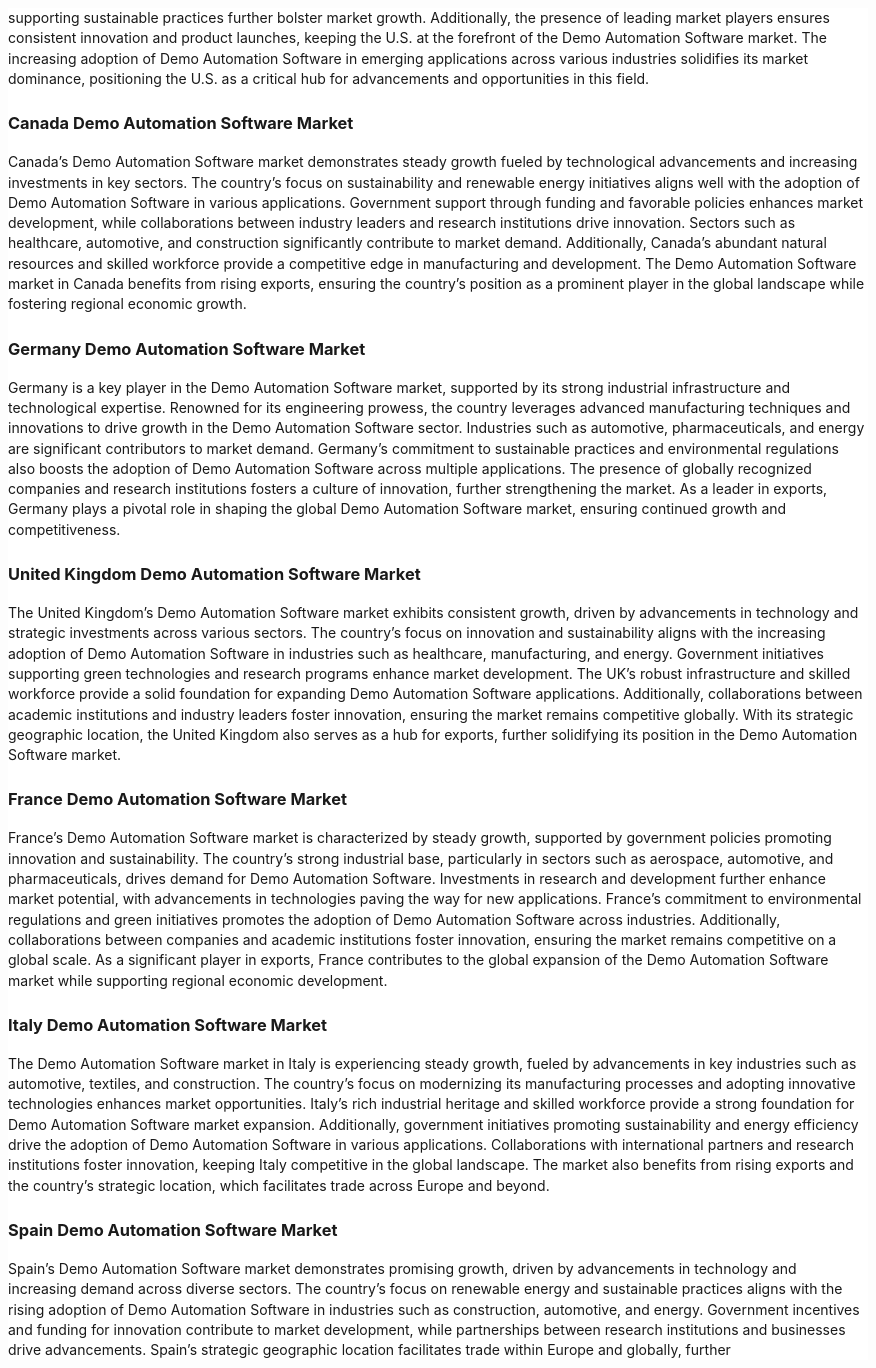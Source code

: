 supporting sustainable practices further bolster market growth. Additionally, the presence of leading market players ensures consistent innovation and product launches, keeping the U.S. at the forefront of the Demo Automation Software market. The increasing adoption of Demo Automation Software in emerging applications across various industries solidifies its market dominance, positioning the U.S. as a critical hub for advancements and opportunities in this field.</p><h3>Canada Demo Automation Software Market</h3><p>Canada&rsquo;s Demo Automation Software market demonstrates steady growth fueled by technological advancements and increasing investments in key sectors. The country&rsquo;s focus on sustainability and renewable energy initiatives aligns well with the adoption of Demo Automation Software in various applications. Government support through funding and favorable policies enhances market development, while collaborations between industry leaders and research institutions drive innovation. Sectors such as healthcare, automotive, and construction significantly contribute to market demand. Additionally, Canada&rsquo;s abundant natural resources and skilled workforce provide a competitive edge in manufacturing and development. The Demo Automation Software market in Canada benefits from rising exports, ensuring the country&rsquo;s position as a prominent player in the global landscape while fostering regional economic growth.</p><h3>Germany Demo Automation Software Market</h3><p>Germany is a key player in the Demo Automation Software market, supported by its strong industrial infrastructure and technological expertise. Renowned for its engineering prowess, the country leverages advanced manufacturing techniques and innovations to drive growth in the Demo Automation Software sector. Industries such as automotive, pharmaceuticals, and energy are significant contributors to market demand. Germany&rsquo;s commitment to sustainable practices and environmental regulations also boosts the adoption of Demo Automation Software across multiple applications. The presence of globally recognized companies and research institutions fosters a culture of innovation, further strengthening the market. As a leader in exports, Germany plays a pivotal role in shaping the global Demo Automation Software market, ensuring continued growth and competitiveness.</p><h3>United Kingdom Demo Automation Software Market</h3><p>The United Kingdom&rsquo;s Demo Automation Software market exhibits consistent growth, driven by advancements in technology and strategic investments across various sectors. The country&rsquo;s focus on innovation and sustainability aligns with the increasing adoption of Demo Automation Software in industries such as healthcare, manufacturing, and energy. Government initiatives supporting green technologies and research programs enhance market development. The UK&rsquo;s robust infrastructure and skilled workforce provide a solid foundation for expanding Demo Automation Software applications. Additionally, collaborations between academic institutions and industry leaders foster innovation, ensuring the market remains competitive globally. With its strategic geographic location, the United Kingdom also serves as a hub for exports, further solidifying its position in the Demo Automation Software market.</p><h3>France Demo Automation Software Market</h3><p>France&rsquo;s Demo Automation Software market is characterized by steady growth, supported by government policies promoting innovation and sustainability. The country&rsquo;s strong industrial base, particularly in sectors such as aerospace, automotive, and pharmaceuticals, drives demand for Demo Automation Software. Investments in research and development further enhance market potential, with advancements in technologies paving the way for new applications. France&rsquo;s commitment to environmental regulations and green initiatives promotes the adoption of Demo Automation Software across industries. Additionally, collaborations between companies and academic institutions foster innovation, ensuring the market remains competitive on a global scale. As a significant player in exports, France contributes to the global expansion of the Demo Automation Software market while supporting regional economic development.</p><h3>Italy Demo Automation Software Market</h3><p>The Demo Automation Software market in Italy is experiencing steady growth, fueled by advancements in key industries such as automotive, textiles, and construction. The country&rsquo;s focus on modernizing its manufacturing processes and adopting innovative technologies enhances market opportunities. Italy&rsquo;s rich industrial heritage and skilled workforce provide a strong foundation for Demo Automation Software market expansion. Additionally, government initiatives promoting sustainability and energy efficiency drive the adoption of Demo Automation Software in various applications. Collaborations with international partners and research institutions foster innovation, keeping Italy competitive in the global landscape. The market also benefits from rising exports and the country&rsquo;s strategic location, which facilitates trade across Europe and beyond.</p><h3>Spain Demo Automation Software Market</h3><p>Spain&rsquo;s Demo Automation Software market demonstrates promising growth, driven by advancements in technology and increasing demand across diverse sectors. The country&rsquo;s focus on renewable energy and sustainable practices aligns with the rising adoption of Demo Automation Software in industries such as construction, automotive, and energy. Government incentives and funding for innovation contribute to market development, while partnerships between research institutions and businesses drive advancements. Spain&rsquo;s strategic geographic location facilitates trade within Europe and globally, further